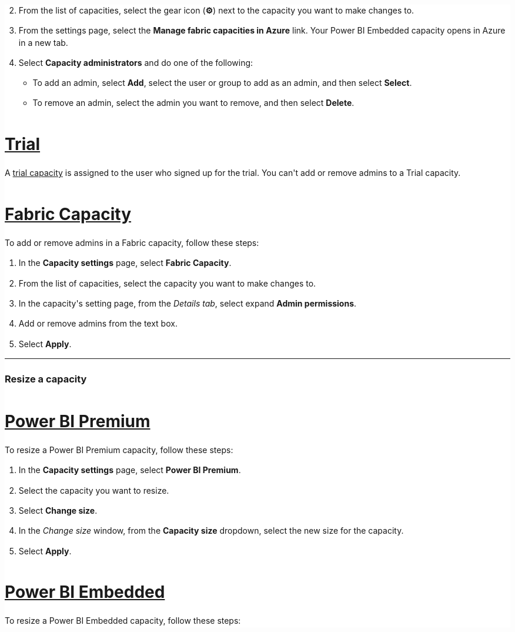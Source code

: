 2. From the list of capacities, select the gear icon (**&#9881;**) next to the capacity you want to make changes to.

3. From the settings page, select the **Manage fabric capacities in Azure** link. Your Power BI Embedded capacity opens in Azure in a new tab.

4. Select **Capacity administrators** and do one of the following:

   * To add an admin, select **Add**, select the user or group to add as an admin, and then select **Select**.

   * To remove an admin, select the admin you want to remove, and then select **Delete**.

# [Trial](#tab/trial)

A [trial capacity](../get-started/fabric-trial.md#start-the-fabric-capacity-trial) is assigned to the user who signed up for the trial. You can't add or remove admins to a Trial capacity.

# [Fabric Capacity](#tab/fabric-capacity)

To add or remove admins in a Fabric capacity, follow these steps:

1. In the **Capacity settings** page, select **Fabric Capacity**.

2. From the list of capacities, select the capacity you want to make changes to.

3. In the capacity's setting page, from the *Details tab*, select expand **Admin permissions**.

4. Add or remove admins from the text box.

5. Select **Apply**.

---

### Resize a capacity

# [Power BI Premium](#tab/power-bi-premium)

To resize a Power BI Premium capacity, follow these steps:

1. In the **Capacity settings** page, select **Power BI Premium**.

2. Select the capacity you want to resize.

3. Select **Change size**.

4. In the *Change size* window, from the **Capacity size** dropdown, select the new size for the capacity.

5. Select **Apply**.

# [Power BI Embedded](#tab/power-bi-embedded)

To resize a Power BI Embedded capacity, follow these steps:
